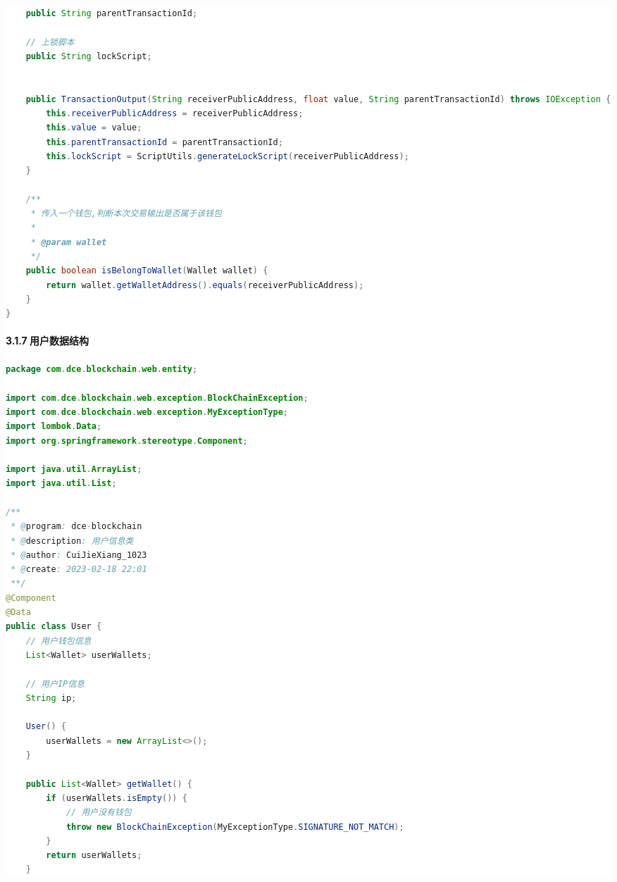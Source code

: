 ```java
    public String parentTransactionId;

    // 上锁脚本
    public String lockScript;


    public TransactionOutput(String receiverPublicAddress, float value, String parentTransactionId) throws IOException {
        this.receiverPublicAddress = receiverPublicAddress;
        this.value = value;
        this.parentTransactionId = parentTransactionId;
        this.lockScript = ScriptUtils.generateLockScript(receiverPublicAddress);
    }

    /**
     * 传入一个钱包,判断本次交易输出是否属于该钱包
     *
     * @param wallet
     */
    public boolean isBelongToWallet(Wallet wallet) {
        return wallet.getWalletAddress().equals(receiverPublicAddress);
    }
}
```

#### 3.1.7 用户数据结构

```java
package com.dce.blockchain.web.entity;

import com.dce.blockchain.web.exception.BlockChainException;
import com.dce.blockchain.web.exception.MyExceptionType;
import lombok.Data;
import org.springframework.stereotype.Component;

import java.util.ArrayList;
import java.util.List;

/**
 * @program: dce-blockchain
 * @description: 用户信息类
 * @author: CuiJieXiang_1023
 * @create: 2023-02-18 22:01
 **/
@Component
@Data
public class User {
    // 用户钱包信息
    List<Wallet> userWallets;

    // 用户IP信息
    String ip;

    User() {
        userWallets = new ArrayList<>();
    }

    public List<Wallet> getWallet() {
        if (userWallets.isEmpty()) {
            // 用户没有钱包
            throw new BlockChainException(MyExceptionType.SIGNATURE_NOT_MATCH);
        }
        return userWallets;
    }
```
